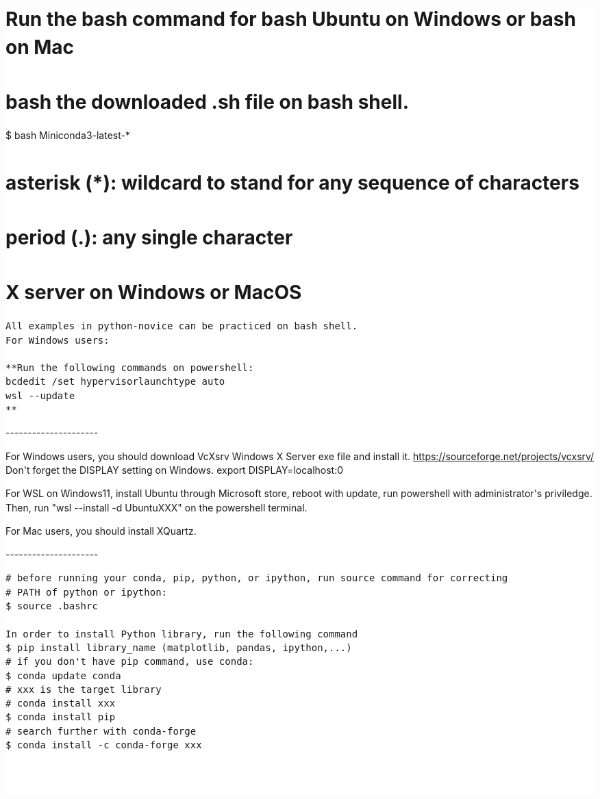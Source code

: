# Run the bash command for bash Ubuntu on Windows or bash on Mac
# bash the downloaded .sh file on bash shell.
$ bash Miniconda3-latest-*
# asterisk (*): wildcard to stand for any sequence of characters
# period (.): any single character
</pre>

# X server on Windows or MacOS
<pre>
All examples in python-novice can be practiced on bash shell.
For Windows users:

**Run the following commands on powershell:
bcdedit /set hypervisorlaunchtype auto
wsl --update
**
</pre>

<OLD INFORMATION>---------------------

For Windows users, you should download VcXsrv Windows X Server exe file and install it.
https://sourceforge.net/projects/vcxsrv/
Don't forget the DISPLAY setting on Windows.
export DISPLAY=localhost:0

For WSL on Windows11, install Ubuntu through Microsoft store, reboot with update, run powershell with administrator's priviledge.
Then, run "wsl --install -d UbuntuXXX" on the powershell terminal.

For Mac users, you should install XQuartz.

<OLD INFORMATION>---------------------

<pre>
# before running your conda, pip, python, or ipython, run source command for correcting 
# PATH of python or ipython:
$ source .bashrc

In order to install Python library, run the following command
$ pip install library_name (matplotlib, pandas, ipython,...)
# if you don't have pip command, use conda:
$ conda update conda
# xxx is the target library
# conda install xxx
$ conda install pip
# search further with conda-forge
$ conda install -c conda-forge xxx